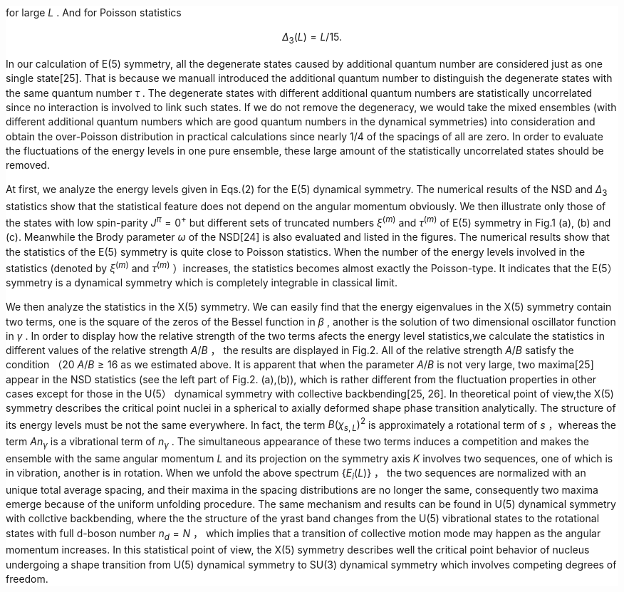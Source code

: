 for large $L$ . And for Poisson statistics

$$
\Delta _ { 3 } ( L ) = L / 1 5 .
$$

In our calculation of $\mathrm { E } ( 5 )$ symmetry, all the degenerate states caused by additional quantum number are considered just as one single state[25]. That is because we manuall introduced the additional quantum number to distinguish the degenerate states with the same quantum number $\tau$ . The degenerate states with different additional quantum numbers are statistically uncorrelated since no interaction is involved to link such states. If we do not remove the degeneracy, we would take the mixed ensembles (with different additional quantum numbers which are good quantum numbers in the dynamical symmetries) into consideration and obtain the over-Poisson distribution in practical calculations since nearly $1 / 4$ of the spacings of all are zero. In order to evaluate the fluctuations of the energy levels in one pure ensemble, these large amount of the statistically uncorrelated states should be removed.

At first, we analyze the energy levels given in Eqs.(2) for the E(5) dynamical symmetry. The numerical results of the NSD and $\Delta _ { 3 }$ statistics show that the statistical feature does not depend on the angular momentum obviously. We then illustrate only those of the states with low spin-parity $J ^ { \pi } = 0 ^ { + }$ but different sets of truncated numbers $\xi ^ { ( m ) }$ and $\tau ^ { ( m ) }$ of $\mathrm { E } ( 5 )$ symmetry in Fig.1 (a), (b) and (c). Meanwhile the Brody parameter $\omega$ of the NSD[24] is also evaluated and listed in the figures. The numerical results show that the statistics of the $\mathrm { E } ( 5 )$ symmetry is quite close to Poisson statistics. When the number of the energy levels involved in the statistics (denoted by $\xi ^ { ( m ) }$ and $\tau ^ { ( m ) }$ ）increases, the statistics becomes almost exactly the Poisson-type. It indicates that the E(5） symmetry is a dynamical symmetry which is completely integrable in classical limit.

We then analyze the statistics in the X(5) symmetry. We can easily find that the energy eigenvalues in the $\mathrm { X } ( 5 )$ symmetry contain two terms, one is the square of the zeros of the Bessel function in $\beta$ , another is the solution of two dimensional oscillator function in $\gamma$ . In order to display how the relative strength of the two terms afects the energy level statistics,we calculate the statistics in different values of the relative strength $A / B$ ， the results are displayed in Fig.2. All of the relative strength $A / B$ satisfy the condition （20 $A / B \geq 1 6$ as we estimated above. It is apparent that when the parameter $A / B$ is not very large, two maxima[25] appear in the NSD statistics (see the left part of Fig.2. (a),(b)), which is rather different from the fluctuation properties in other cases except for those in the U(5） dynamical symmetry with collective backbending[25, 26]. In theoretical point of view,the X(5) symmetry describes the critical point nuclei in a spherical to axially deformed shape phase transition analytically. The structure of its energy levels must be not the same everywhere. In fact, the term $B ( \chi _ { s , L } ) ^ { 2 }$ is approximately a rotational term of $s$ ，whereas the term $A n _ { \gamma }$ is a vibrational term of $n _ { \gamma }$ . The simultaneous appearance of these two terms induces a competition and makes the ensemble with the same angular momentum $L$ and its projection on the symmetry axis $K$ involves two sequences, one of which is in vibration, another is in rotation. When we unfold the above spectrum $\{ E _ { i } ( L ) \}$ ， the two sequences are normalized with an unique total average spacing, and their maxima in the spacing distributions are no longer the same, consequently two maxima emerge because of the uniform unfolding procedure. The same mechanism and results can be found in U(5) dynamical symmetry with collctive backbending, where the the structure of the yrast band changes from the U(5) vibrational states to the rotational states with full d-boson number $n _ { d } = N$ ， which implies that a transition of collective motion mode may happen as the angular momentum increases. In this statistical point of view, the X(5) symmetry describes well the critical point behavior of nucleus undergoing a shape transition from U(5) dynamical symmetry to SU(3) dynamical symmetry which involves competing degrees of freedom.
